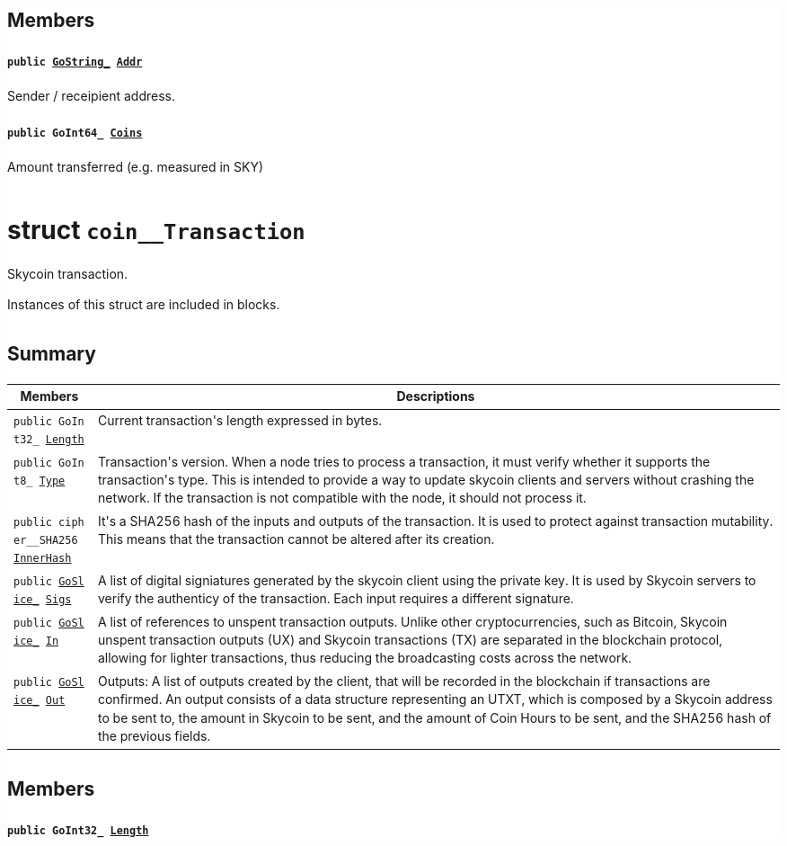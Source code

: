 ## Members

#### `public `[`GoString_`](#struct_go_string__)` `[`Addr`](#structcli_____send_amount_1af646aec99cf83d30d17fd62e014d19f8)

Sender / receipient address.

#### `public GoInt64_ `[`Coins`](#structcli_____send_amount_1a7733f16af3115d3cfc712f2f687b73e4)

Amount transferred (e.g. measured in SKY)

# struct `coin__Transaction`

Skycoin transaction.

Instances of this struct are included in blocks.

## Summary

 Members                        | Descriptions
--------------------------------|---------------------------------------------
`public GoInt32_ `[`Length`](#structcoin_____transaction_1a8a3c288e7b3f7245e0b7916ce322e5f9) | Current transaction's length expressed in bytes.
`public GoInt8_ `[`Type`](#structcoin_____transaction_1a5bf4f40bde41c84f4ab5ff82bc74f744) | Transaction's version. When a node tries to process a transaction, it must verify whether it supports the transaction's type. This is intended to provide a way to update skycoin clients and servers without crashing the network. If the transaction is not compatible with the node, it should not process it.
`public cipher__SHA256 `[`InnerHash`](#structcoin_____transaction_1af5187a82f283be2deca0f1781fa628ad) | It's a SHA256 hash of the inputs and outputs of the transaction. It is used to protect against transaction mutability. This means that the transaction cannot be altered after its creation.
`public `[`GoSlice_`](#struct_go_slice__)` `[`Sigs`](#structcoin_____transaction_1af0a2ba807a16f9ae66dd5682c243b943) | A list of digital signiatures generated by the skycoin client using the private key. It is used by Skycoin servers to verify the authenticy of the transaction. Each input requires a different signature.
`public `[`GoSlice_`](#struct_go_slice__)` `[`In`](#structcoin_____transaction_1a317b73fcfa2b93fd16dfeab7ba228c39) | A list of references to unspent transaction outputs. Unlike other cryptocurrencies, such as Bitcoin, Skycoin unspent transaction outputs (UX) and Skycoin transactions (TX) are separated in the blockchain protocol, allowing for lighter transactions, thus reducing the broadcasting costs across the network.
`public `[`GoSlice_`](#struct_go_slice__)` `[`Out`](#structcoin_____transaction_1a181edcb164c89b192b3838de7792cc89) | Outputs: A list of outputs created by the client, that will be recorded in the blockchain if transactions are confirmed. An output consists of a data structure representing an UTXT, which is composed by a Skycoin address to be sent to, the amount in Skycoin to be sent, and the amount of Coin Hours to be sent, and the SHA256 hash of the previous fields.

## Members

#### `public GoInt32_ `[`Length`](#structcoin_____transaction_1a8a3c288e7b3f7245e0b7916ce322e5f9)
